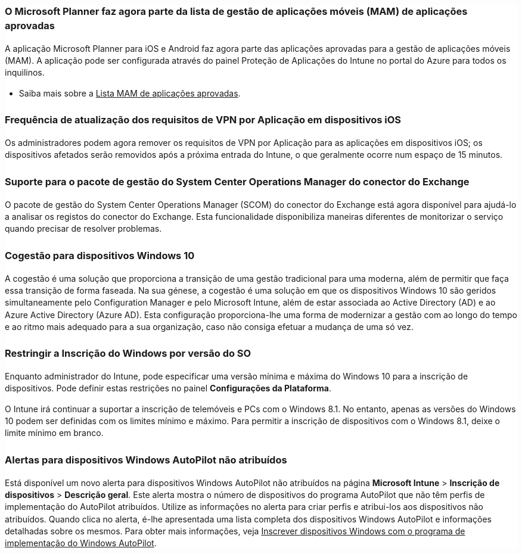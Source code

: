 ### <a name="microsoft-planner-is-now-part-of-the-mobile-app-management-mam-list-of-approved-apps-----1248473---"></a>O Microsoft Planner faz agora parte da lista de gestão de aplicações móveis (MAM) de aplicações aprovadas 
A aplicação Microsoft Planner para iOS e Android faz agora parte das aplicações aprovadas para a gestão de aplicações móveis (MAM). A aplicação pode ser configurada através do painel Proteção de Aplicações do Intune no portal do Azure para todos os inquilinos.
- Saiba mais sobre a [Lista MAM de aplicações aprovadas](https://www.microsoft.com/cloud-platform/microsoft-intune-apps).

### <a name="per-app-vpn-requirement-update-frequency-on-ios-devices------1547061---"></a>Frequência de atualização dos requisitos de VPN por Aplicação em dispositivos iOS   
Os administradores podem agora remover os requisitos de VPN por Aplicação para as aplicações em dispositivos iOS; os dispositivos afetados serão removidos após a próxima entrada do Intune, o que geralmente ocorre num espaço de 15 minutos.  

### <a name="support-for-system-center-operations-manager-management-pack-for-exchange-connector----885457---"></a>Suporte para o pacote de gestão do System Center Operations Manager do conector do Exchange 
O pacote de gestão do System Center Operations Manager (SCOM) do conector do Exchange está agora disponível para ajudá-lo a analisar os registos do conector do Exchange. Esta funcionalidade disponibiliza maneiras diferentes de monitorizar o serviço quando precisar de resolver problemas.

### <a name="co-management-for-windows-10-devices-----1243445---"></a>Cogestão para dispositivos Windows 10 
A cogestão é uma solução que proporciona a transição de uma gestão tradicional para uma moderna, além de permitir que faça essa transição de forma faseada. Na sua génese, a cogestão é uma solução em que os dispositivos Windows 10 são geridos simultaneamente pelo Configuration Manager e pelo Microsoft Intune, além de estar associada ao Active Directory (AD) e ao Azure Active Directory (Azure AD).  Esta configuração proporciona-lhe uma forma de modernizar a gestão com ao longo do tempo e ao ritmo mais adequado para a sua organização, caso não consiga efetuar a mudança de uma só vez.  

### <a name="restrict-windows-enrollment-by-os-version----245498---"></a>Restringir a Inscrição do Windows por versão do SO 
Enquanto administrador do Intune, pode especificar uma versão mínima e máxima do Windows 10 para a inscrição de dispositivos. Pode definir estas restrições no painel **Configurações da Plataforma**.

O Intune irá continuar a suportar a inscrição de telemóveis e PCs com o Windows 8.1. No entanto, apenas as versões do Windows 10 podem ser definidas com os limites mínimo e máximo. Para permitir a inscrição de dispositivos com o Windows 8.1, deixe o limite mínimo em branco.

### <a name="alerts-for-windows-autopilot-unassigned-devices-----1631236---"></a>Alertas para dispositivos Windows AutoPilot não atribuídos  
Está disponível um novo alerta para dispositivos Windows AutoPilot não atribuídos na página **Microsoft Intune** > **Inscrição de dispositivos** > **Descrição geral**. Este alerta mostra o número de dispositivos do programa AutoPilot que não têm perfis de implementação do AutoPilot atribuídos. Utilize as informações no alerta para criar perfis e atribui-los aos dispositivos não atribuídos. Quando clica no alerta, é-lhe apresentada uma lista completa dos dispositivos Windows AutoPilot e informações detalhadas sobre os mesmos. Para obter mais informações, veja [Inscrever dispositivos Windows com o programa de implementação do Windows AutoPilot](https://docs.microsoft.com/intune/enrollment-autopilot).

